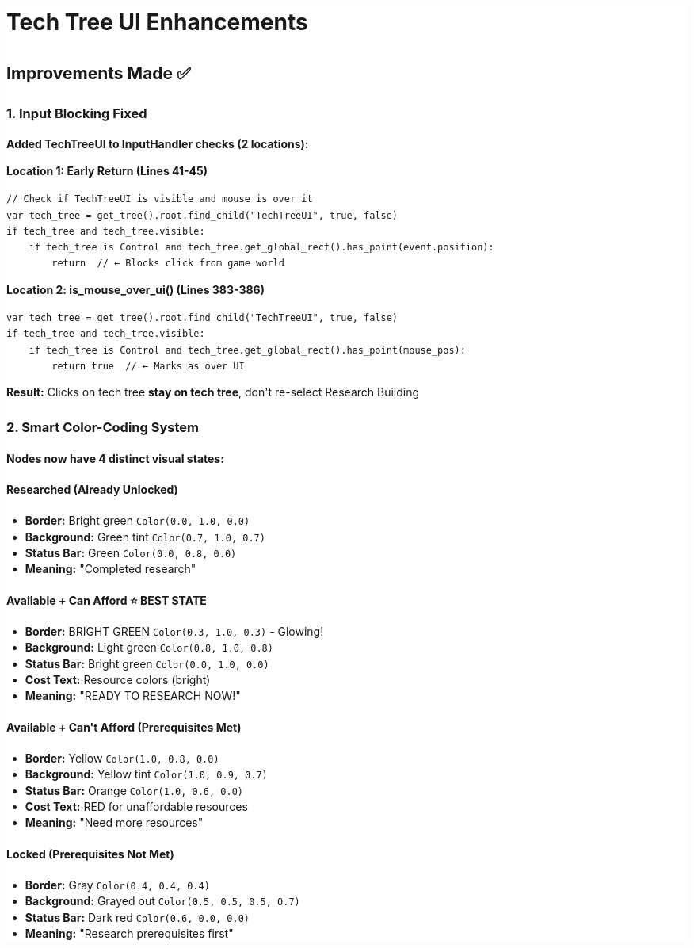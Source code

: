 # Tech Tree UI Enhancements

## Improvements Made ✅

### 1. **Input Blocking Fixed**

**Added TechTreeUI to InputHandler checks (2 locations):**

**Location 1: Early Return (Lines 41-45)**
```gdscript
// Check if TechTreeUI is visible and mouse is over it
var tech_tree = get_tree().root.find_child("TechTreeUI", true, false)
if tech_tree and tech_tree.visible:
    if tech_tree is Control and tech_tree.get_global_rect().has_point(event.position):
        return  // ← Blocks click from game world
```

**Location 2: is_mouse_over_ui() (Lines 383-386)**
```gdscript
var tech_tree = get_tree().root.find_child("TechTreeUI", true, false)
if tech_tree and tech_tree.visible:
    if tech_tree is Control and tech_tree.get_global_rect().has_point(mouse_pos):
        return true  // ← Marks as over UI
```

**Result:** Clicks on tech tree **stay on tech tree**, don't re-select Research Building

### 2. **Smart Color-Coding System**

**Nodes now have 4 distinct visual states:**

#### **Researched (Already Unlocked)**
- **Border:** Bright green `Color(0.0, 1.0, 0.0)`
- **Background:** Green tint `Color(0.7, 1.0, 0.7)`
- **Status Bar:** Green `Color(0.0, 0.8, 0.0)`
- **Meaning:** "Completed research"

#### **Available + Can Afford** ⭐ BEST STATE
- **Border:** BRIGHT GREEN `Color(0.3, 1.0, 0.3)` - Glowing!
- **Background:** Light green `Color(0.8, 1.0, 0.8)`
- **Status Bar:** Bright green `Color(0.0, 1.0, 0.0)`
- **Cost Text:** Resource colors (bright)
- **Meaning:** "READY TO RESEARCH NOW!"

#### **Available + Can't Afford** (Prerequisites Met)
- **Border:** Yellow `Color(1.0, 0.8, 0.0)`
- **Background:** Yellow tint `Color(1.0, 0.9, 0.7)`
- **Status Bar:** Orange `Color(1.0, 0.6, 0.0)`
- **Cost Text:** RED for unaffordable resources
- **Meaning:** "Need more resources"

#### **Locked** (Prerequisites Not Met)
- **Border:** Gray `Color(0.4, 0.4, 0.4)`
- **Background:** Grayed out `Color(0.5, 0.5, 0.5, 0.7)`
- **Status Bar:** Dark red `Color(0.6, 0.0, 0.0)`
- **Meaning:** "Research prerequisites first"

